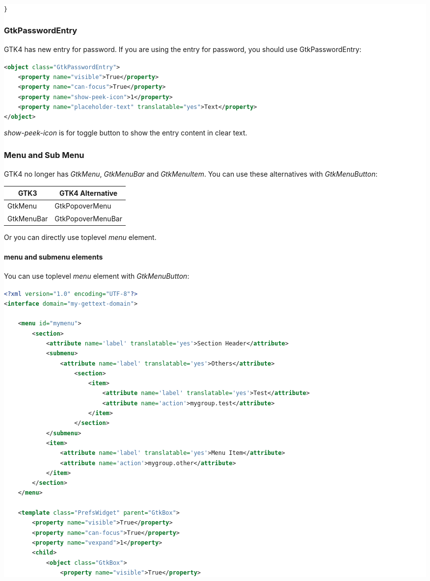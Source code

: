 ```js
}
```

### GtkPasswordEntry

GTK4 has new entry for password. If you are using the entry for password, you should use GtkPasswordEntry:

```xml
<object class="GtkPasswordEntry">
    <property name="visible">True</property>
    <property name="can-focus">True</property>
    <property name="show-peek-icon">1</property>
    <property name="placeholder-text" translatable="yes">Text</property>
</object>
```

*show-peek-icon* is for toggle button to show the entry content in clear text.

### Menu and Sub Menu

GTK4 no longer has *GtkMenu*, *GtkMenuBar* and *GtkMenuItem*. You can use these alternatives with *GtkMenuButton*:

| GTK3       | GTK4 Alternative  |
| ---------- | ----------------- |
| GtkMenu    | GtkPopoverMenu    |
| GtkMenuBar | GtkPopoverMenuBar |

Or you can directly use toplevel *menu* element.

#### menu and submenu elements

You can use toplevel *menu* element with *GtkMenuButton*:

```xml
<?xml version="1.0" encoding="UTF-8"?>
<interface domain="my-gettext-domain">
  
    <menu id="mymenu">
        <section>
            <attribute name='label' translatable='yes'>Section Header</attribute>
            <submenu>
                <attribute name='label' translatable='yes'>Others</attribute>
                    <section>
                        <item>
                            <attribute name='label' translatable='yes'>Test</attribute>
                            <attribute name='action'>mygroup.test</attribute>
                        </item>
                    </section>
            </submenu>
            <item>
                <attribute name='label' translatable='yes'>Menu Item</attribute>
                <attribute name='action'>mygroup.other</attribute>
            </item>
        </section>
    </menu>
    
    <template class="PrefsWidget" parent="GtkBox">
        <property name="visible">True</property>
        <property name="can-focus">True</property>
        <property name="vexpand">1</property>
        <child>
            <object class="GtkBox">
                <property name="visible">True</property>
```